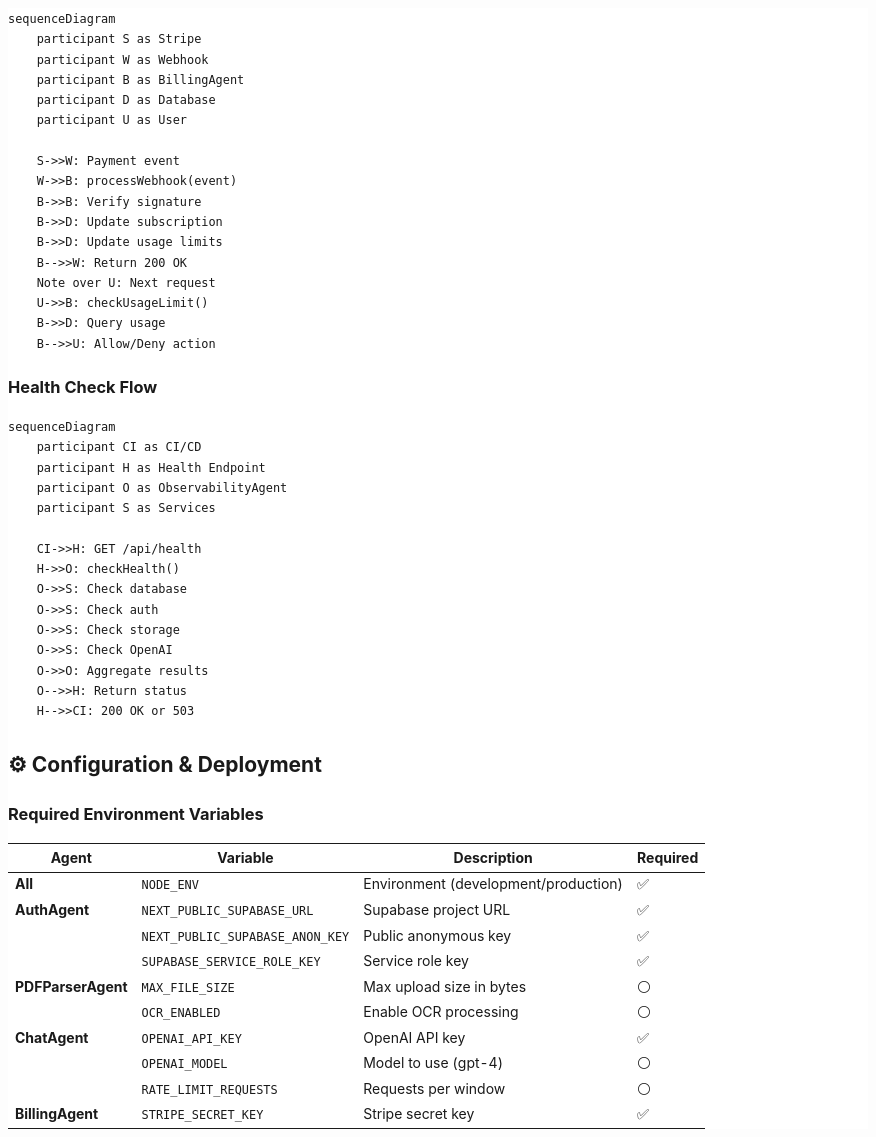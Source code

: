 ```mermaid
sequenceDiagram
    participant S as Stripe
    participant W as Webhook
    participant B as BillingAgent
    participant D as Database
    participant U as User

    S->>W: Payment event
    W->>B: processWebhook(event)
    B->>B: Verify signature
    B->>D: Update subscription
    B->>D: Update usage limits
    B-->>W: Return 200 OK
    Note over U: Next request
    U->>B: checkUsageLimit()
    B->>D: Query usage
    B-->>U: Allow/Deny action
```

### Health Check Flow

```mermaid
sequenceDiagram
    participant CI as CI/CD
    participant H as Health Endpoint
    participant O as ObservabilityAgent
    participant S as Services

    CI->>H: GET /api/health
    H->>O: checkHealth()
    O->>S: Check database
    O->>S: Check auth
    O->>S: Check storage
    O->>S: Check OpenAI
    O->>O: Aggregate results
    O-->>H: Return status
    H-->>CI: 200 OK or 503
```

## ⚙️ Configuration & Deployment

### Required Environment Variables

| Agent | Variable | Description | Required |
|-------|----------|-------------|----------|
| **All** | `NODE_ENV` | Environment (development/production) | ✅ |
| **AuthAgent** | `NEXT_PUBLIC_SUPABASE_URL` | Supabase project URL | ✅ |
| | `NEXT_PUBLIC_SUPABASE_ANON_KEY` | Public anonymous key | ✅ |
| | `SUPABASE_SERVICE_ROLE_KEY` | Service role key | ✅ |
| **PDFParserAgent** | `MAX_FILE_SIZE` | Max upload size in bytes | ⚪ |
| | `OCR_ENABLED` | Enable OCR processing | ⚪ |
| **ChatAgent** | `OPENAI_API_KEY` | OpenAI API key | ✅ |
| | `OPENAI_MODEL` | Model to use (gpt-4) | ⚪ |
| | `RATE_LIMIT_REQUESTS` | Requests per window | ⚪ |
| **BillingAgent** | `STRIPE_SECRET_KEY` | Stripe secret key | ✅ |